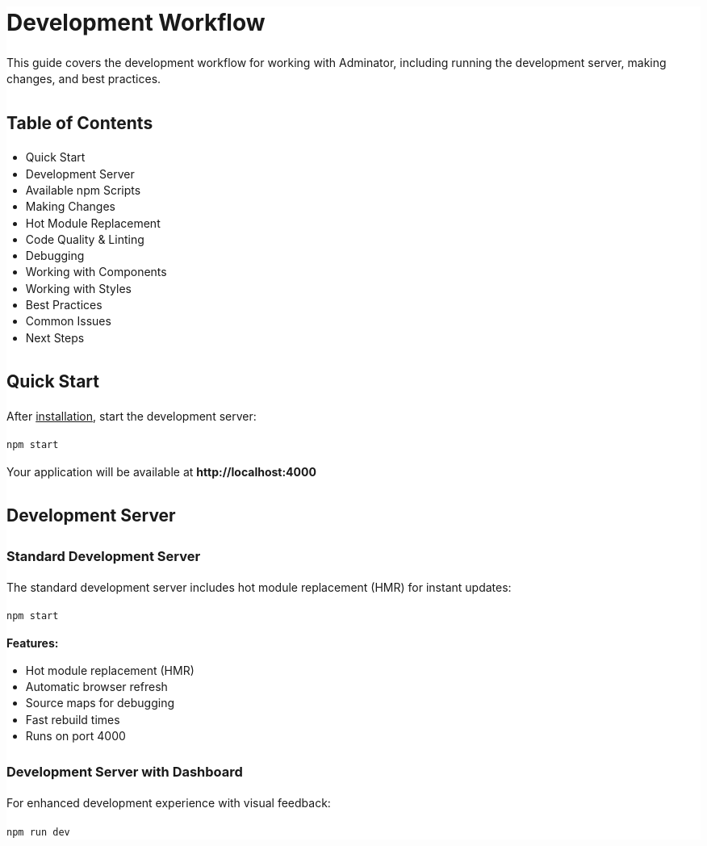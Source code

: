 # Development Workflow

This guide covers the development workflow for working with Adminator, including running the development server, making changes, and best practices.

## Table of Contents

- Quick Start
- Development Server
- Available npm Scripts
- Making Changes
- Hot Module Replacement
- Code Quality & Linting
- Debugging
- Working with Components
- Working with Styles
- Best Practices
- Common Issues
- Next Steps

## Quick Start

After [installation](installation.md), start the development server:

```bash
npm start
```

Your application will be available at **http://localhost:4000**

## Development Server

### Standard Development Server

The standard development server includes hot module replacement (HMR) for instant updates:

```bash
npm start
```

**Features:**
- Hot module replacement (HMR)
- Automatic browser refresh
- Source maps for debugging
- Fast rebuild times
- Runs on port 4000

### Development Server with Dashboard

For enhanced development experience with visual feedback:

```bash
npm run dev
```
